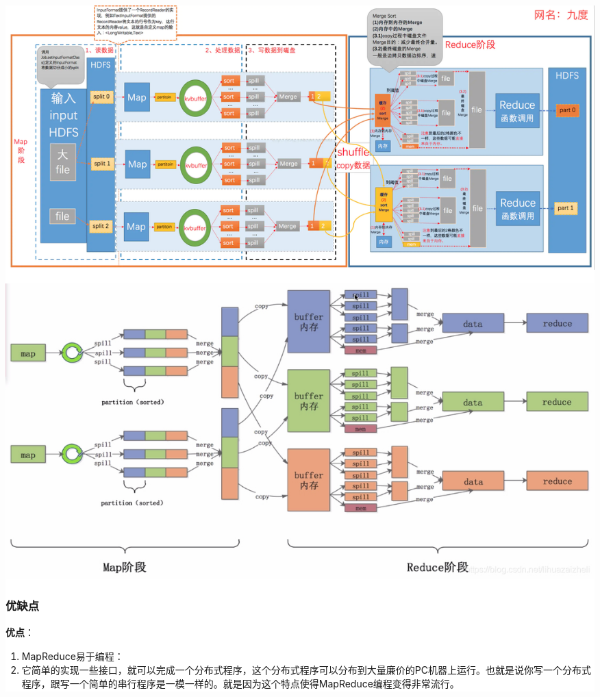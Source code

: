 ![在这里插入图片描述](img/20200729201916243.png)

![img](img/watermark,type_ZmFuZ3poZW5naGVpdGk,shadow_10,text_aHR0cHM6Ly9ibG9nLmNzZG4ubmV0L2xpaHVhemFpemhlbGk=,size_16,color_FFFFFF,t_70.jpeg)

### 优缺点

**优点**：

1. MapReduce易于编程：
2. 它简单的实现一些接口，就可以完成一个分布式程序，这个分布式程序可以分布到大量廉价的PC机器上运行。也就是说你写一个分布式程序，跟写一个简单的串行程序是一模一样的。就是因为这个特点使得MapReduce编程变得非常流行。
